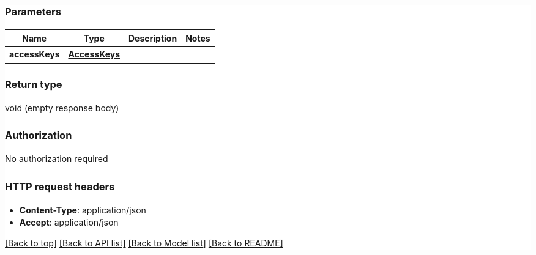 ### Parameters

Name | Type | Description  | Notes
------------- | ------------- | ------------- | -------------
 **accessKeys** | [**AccessKeys**](AccessKeys.md)|  | 

### Return type

void (empty response body)

### Authorization

No authorization required

### HTTP request headers

 - **Content-Type**: application/json
 - **Accept**: application/json

[[Back to top]](#) [[Back to API list]](../README.md#documentation-for-api-endpoints) [[Back to Model list]](../README.md#documentation-for-models) [[Back to README]](../README.md)

